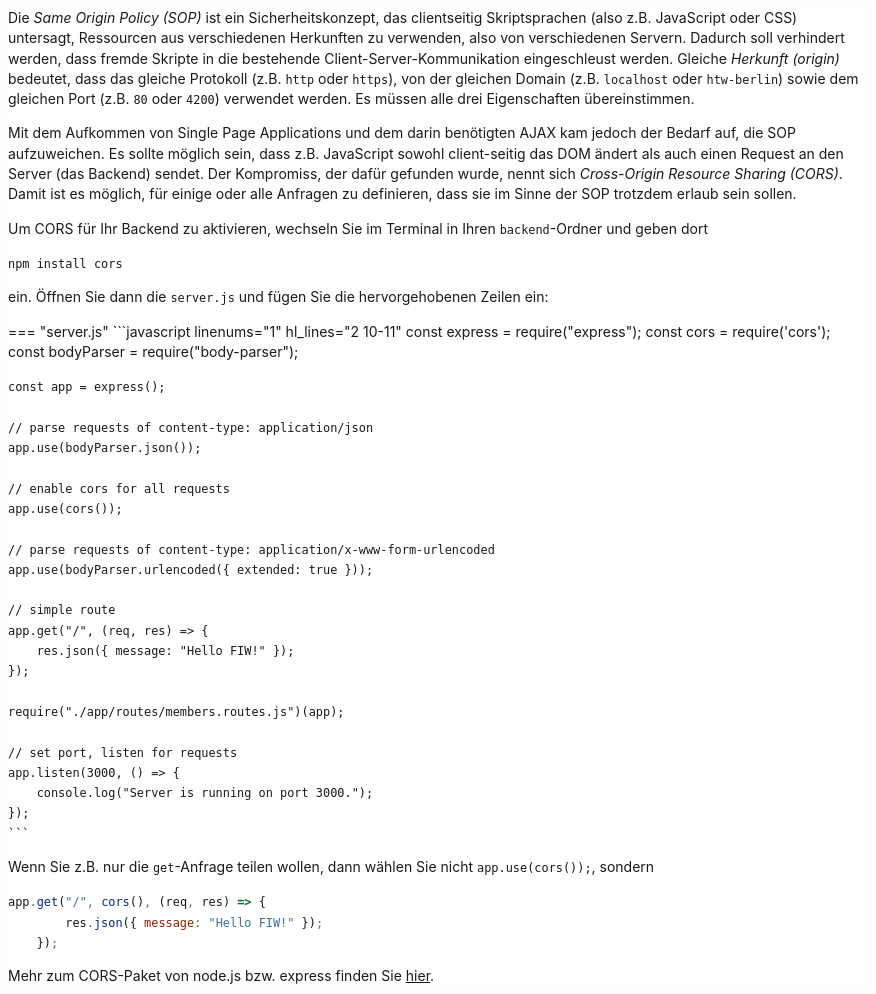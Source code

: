 Die *Same Origin Policy (SOP)* ist ein Sicherheitskonzept, das clientseitig Skriptsprachen (also z.B. JavaScript oder CSS) untersagt, Ressourcen aus verschiedenen Herkunften zu verwenden, also von verschiedenen Servern. Dadurch soll verhindert werden, dass fremde Skripte in die bestehende Client-Server-Kommunikation eingeschleust werden. Gleiche *Herkunft (origin)* bedeutet, dass das gleiche Protokoll (z.B. `http` oder `https`), von der gleichen Domain (z.B. `localhost` oder `htw-berlin`) sowie dem gleichen Port (z.B. `80` oder `4200`) verwendet werden. Es müssen alle drei Eigenschaften übereinstimmen. 

Mit dem Aufkommen von Single Page Applications und dem darin benötigten AJAX kam jedoch der Bedarf auf, die SOP aufzuweichen. Es sollte möglich sein, dass z.B. JavaScript sowohl client-seitig das DOM ändert als auch einen Request an den Server (das Backend) sendet. Der Kompromiss, der dafür gefunden wurde, nennt sich *Cross-Origin Resource Sharing (CORS)*. Damit ist es möglich, für einige oder alle Anfragen zu definieren, dass sie im Sinne der SOP trotzdem erlaub sein sollen. 

Um CORS für Ihr Backend zu aktivieren, wechseln Sie im Terminal in Ihren `backend`-Ordner und geben dort

```bash
npm install cors
```

ein. Öffnen Sie dann die `server.js` und fügen Sie die hervorgehobenen Zeilen ein:

=== "server.js"
	```javascript linenums="1" hl_lines="2 10-11"
	const express = require("express");
	const cors = require('cors');
	const bodyParser = require("body-parser");

	const app = express();

	// parse requests of content-type: application/json
	app.use(bodyParser.json());

	// enable cors for all requests
	app.use(cors());

	// parse requests of content-type: application/x-www-form-urlencoded
	app.use(bodyParser.urlencoded({ extended: true }));

	// simple route
	app.get("/", (req, res) => {
	    res.json({ message: "Hello FIW!" });
	});

	require("./app/routes/members.routes.js")(app);

	// set port, listen for requests
	app.listen(3000, () => {
	    console.log("Server is running on port 3000.");
	});
	```

Wenn Sie z.B. nur die `get`-Anfrage teilen wollen, dann wählen Sie nicht `app.use(cors());`, sondern 

```javascript
app.get("/", cors(), (req, res) => {
	    res.json({ message: "Hello FIW!" });
	});
```

Mehr zum CORS-Paket von node.js bzw. express finden Sie [hier](https://expressjs.com/en/resources/middleware/cors.html).

